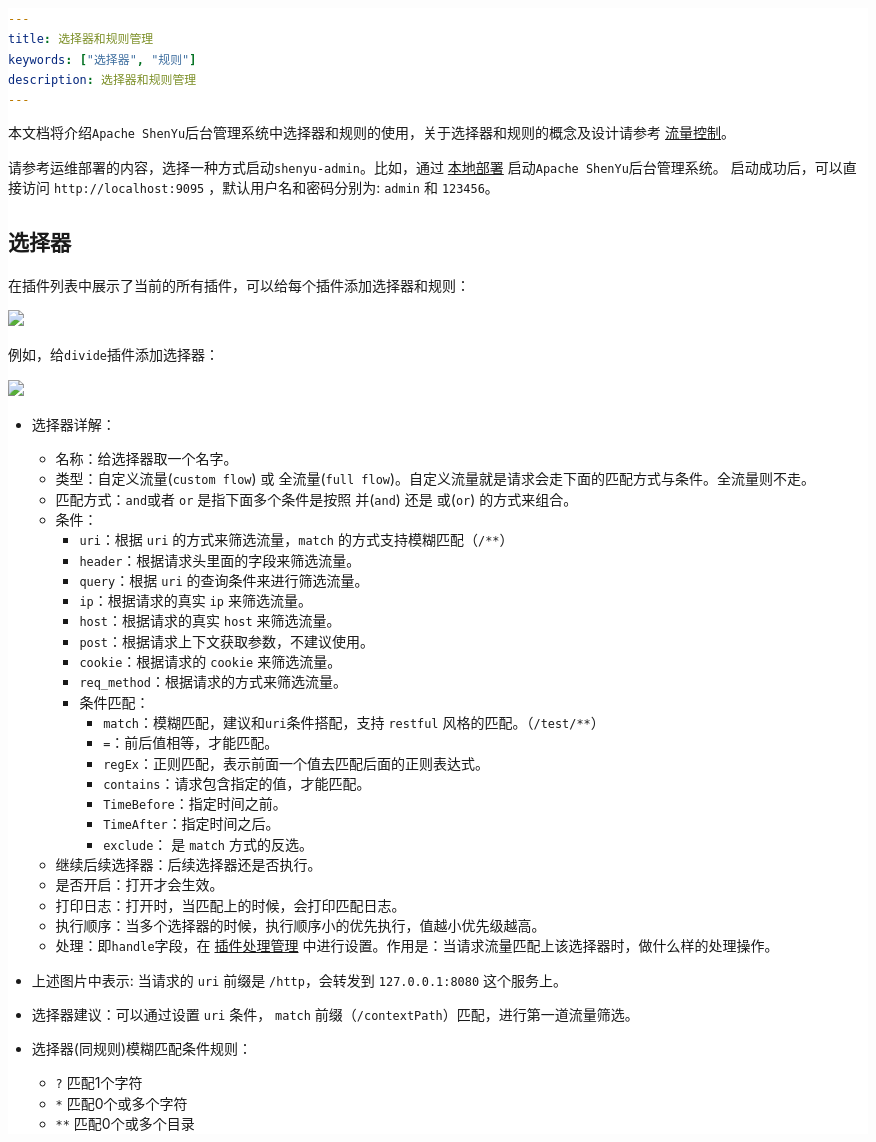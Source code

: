 ```yaml
---
title: 选择器和规则管理
keywords: ["选择器", "规则"]
description: 选择器和规则管理
---
```


本文档将介绍`Apache ShenYu`后台管理系统中选择器和规则的使用，关于选择器和规则的概念及设计请参考 [流量控制](../../design/flow-control)。

请参考运维部署的内容，选择一种方式启动`shenyu-admin`。比如，通过 [本地部署](../../deployment/deployment-local) 启动`Apache ShenYu`后台管理系统。 启动成功后，可以直接访问 `http://localhost:9095` ，默认用户名和密码分别为: `admin` 和 `123456`。

## 选择器

在插件列表中展示了当前的所有插件，可以给每个插件添加选择器和规则：

![](/img/shenyu/basicConfig/pluginHandle/selector_example.png)


例如，给`divide`插件添加选择器：

![](/img/shenyu/basicConfig/pluginHandle/selector_add.png)

* 选择器详解：

  * 名称：给选择器取一个名字。
  * 类型：自定义流量(`custom flow`) 或 全流量(`full flow`)。自定义流量就是请求会走下面的匹配方式与条件。全流量则不走。
  * 匹配方式：`and`或者 `or` 是指下面多个条件是按照 并(`and`) 还是 或(`or`) 的方式来组合。
  * 条件：
    * `uri`：根据 `uri` 的方式来筛选流量，`match` 的方式支持模糊匹配（`/**`）
    * `header`：根据请求头里面的字段来筛选流量。
    * `query`：根据 `uri` 的查询条件来进行筛选流量。
    * `ip`：根据请求的真实 `ip` 来筛选流量。
    * `host`：根据请求的真实 `host` 来筛选流量。
    * `post`：根据请求上下文获取参数，不建议使用。
    * `cookie`：根据请求的 `cookie` 来筛选流量。
    * `req_method`：根据请求的方式来筛选流量。
    * 条件匹配：
      * `match`：模糊匹配，建议和`uri`条件搭配，支持 `restful` 风格的匹配。（`/test/**`）
      * `=`：前后值相等，才能匹配。
      * `regEx`：正则匹配，表示前面一个值去匹配后面的正则表达式。
      * `contains`：请求包含指定的值，才能匹配。
      * `TimeBefore`：指定时间之前。
      * `TimeAfter`：指定时间之后。
      * `exclude`： 是 `match` 方式的反选。
  * 继续后续选择器：后续选择器还是否执行。
  * 是否开启：打开才会生效。
  * 打印日志：打开时，当匹配上的时候，会打印匹配日志。
  * 执行顺序：当多个选择器的时候，执行顺序小的优先执行，值越小优先级越高。
  * 处理：即`handle`字段，在 [插件处理管理](./plugin-handle-explanation) 中进行设置。作用是：当请求流量匹配上该选择器时，做什么样的处理操作。
* 上述图片中表示: 当请求的 `uri` 前缀是 `/http`，会转发到 `127.0.0.1:8080` 这个服务上。
* 选择器建议：可以通过设置 `uri` 条件， `match` 前缀（`/contextPath`）匹配，进行第一道流量筛选。
* 选择器(同规则)模糊匹配条件规则：
  * `?` 匹配1个字符
  * `*` 匹配0个或多个字符
  * `**`  匹配0个或多个目录
